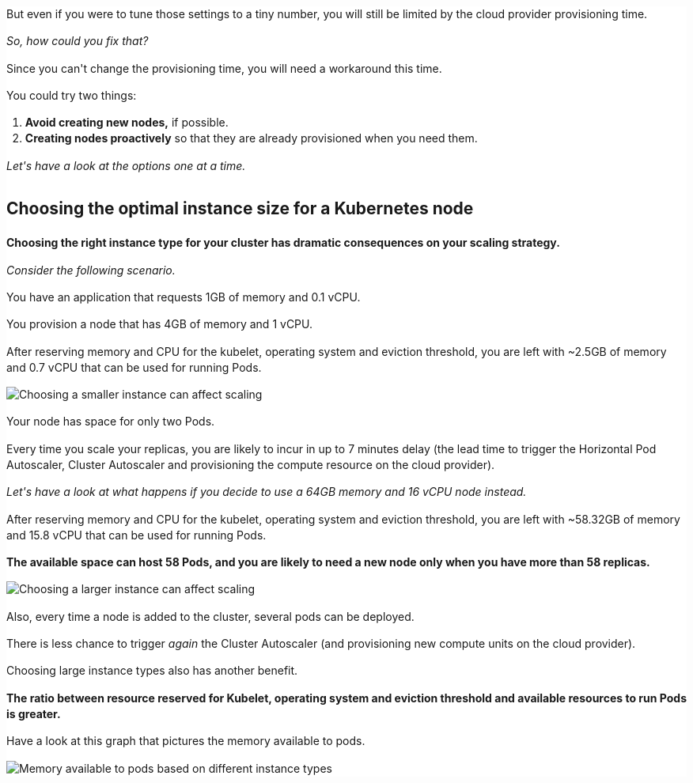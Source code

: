 But even if you were to tune those settings to a tiny number, you will still be limited by the cloud provider provisioning time.

*So, how could you fix that?*

Since you can't change the provisioning time, you will need a workaround this time.

You could try two things:

1. **Avoid creating new nodes,** if possible.
2. **Creating nodes proactively** so that they are already provisioned when you need them.

*Let's have a look at the options one at a time.*

## Choosing the optimal instance size for a Kubernetes node

**Choosing the right instance type for your cluster has dramatic consequences on your scaling strategy.**

*Consider the following scenario.*

You have an application that requests 1GB of memory and 0.1 vCPU.

You provision a node that has 4GB of memory and 1 vCPU.

After reserving memory and CPU for the kubelet, operating system and eviction threshold, you are left with ~2.5GB of memory and 0.7 vCPU that can be used for running Pods.

![Choosing a smaller instance can affect scaling](https://learnk8s.io/a/22fe8bec231d15671512cf797ff3d1cc.svg)

Your node has space for only two Pods.

Every time you scale your replicas, you are likely to incur in up to 7 minutes delay (the lead time to trigger the Horizontal Pod Autoscaler, Cluster Autoscaler and provisioning the compute resource on the cloud provider).

*Let's have a look at what happens if you decide to use a 64GB memory and 16 vCPU node instead.*

After reserving memory and CPU for the kubelet, operating system and eviction threshold, you are left with ~58.32GB of memory and 15.8 vCPU that can be used for running Pods.

**The available space can host 58 Pods, and you are likely to need a new node only when you have more than 58 replicas.**

![Choosing a larger instance can affect scaling](https://learnk8s.io/a/691e6c33c3d1db3bb5906512552c5bac.svg)

Also, every time a node is added to the cluster, several pods can be deployed.

There is less chance to trigger *again* the Cluster Autoscaler (and provisioning new compute units on the cloud provider).

Choosing large instance types also has another benefit.

**The ratio between resource reserved for Kubelet, operating system and eviction threshold and available resources to run Pods is greater.**

Have a look at this graph that pictures the memory available to pods.

![Memory available to pods based on different instance types](https://learnk8s.io/a/6829f5509ca3044e1d3166a1f6218eac.svg)

